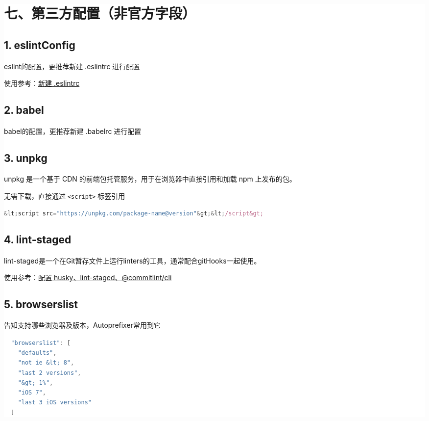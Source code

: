 
# 七、第三方配置（非官方字段）

            


## 1. eslintConfig

            
<p>eslint的配置，更推荐新建 .eslintrc 进行配置</p>
<p>使用参考：<a href="https://juejin.cn/post/7228978346502946874#heading-16" target="_blank" title="https://juejin.cn/post/7228978346502946874#heading-16">新建 .eslintrc</a></p>


## 2. babel

            
<p>babel的配置，更推荐新建 .babelrc 进行配置</p>


## 3. unpkg

            
<p>unpkg 是一个基于 CDN 的前端包托管服务，用于在浏览器中直接引用和加载 npm 上发布的包。</p>
<p>无需下载，直接通过 <code>&lt;script&gt;</code> 标签引用</p>


```js
&lt;script src="https://unpkg.com/package-name@version"&gt;&lt;/script&gt;

```




## 4. lint-staged

            
<p>lint-staged是一个在Git暂存文件上运行linters的工具，通常配合gitHooks一起使用。</p>
<p>使用参考：<a href="https://juejin.cn/post/7228978346502946874#heading-22" target="_blank" title="https://juejin.cn/post/7228978346502946874#heading-22">配置 husky、lint-staged、@commitlint/cli</a></p>


## 5. browserslist

            
<p>告知支持哪些浏览器及版本，Autoprefixer常用到它</p>


```js
  "browserslist": [
    "defaults",
    "not ie &lt; 8",
    "last 2 versions",
    "&gt; 1%",
    "iOS 7",
    "last 3 iOS versions"
  ]

```
